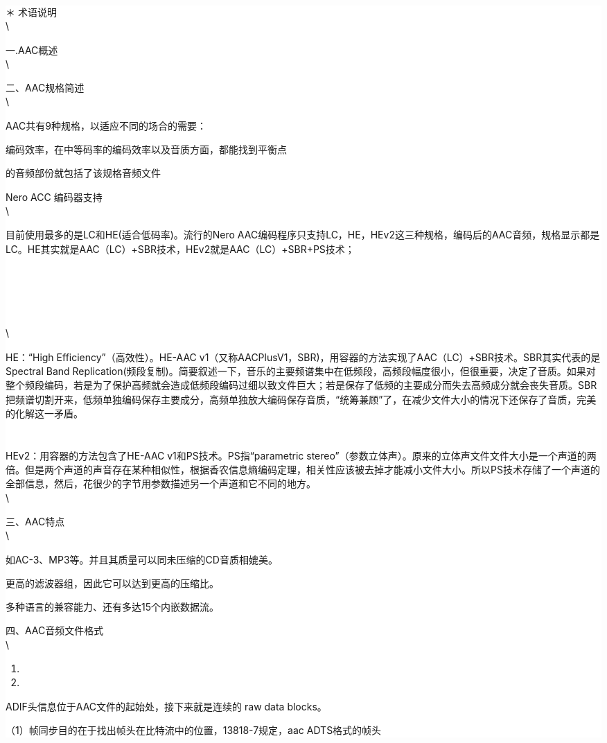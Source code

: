 ＊ 术语说明\
 \

一.AAC概述\
 \

二、AAC规格简述\
 \

AAC共有9种规格，以适应不同的场合的需要：

编码效率，在中等码率的编码效率以及音质方面，都能找到平衡点

的音频部份就包括了该规格音频文件

Nero ACC 编码器支持\
 \

目前使用最多的是LC和HE(适合低码率)。流行的Nero
AAC编码程序只支持LC，HE，HEv2这三种规格，编码后的AAC音频，规格显示都是LC。HE其实就是AAC（LC）+SBR技术，HEv2就是AAC（LC）+SBR+PS技术；\
 \
 \
 \
 \
 \
 \

HE：“High Efficiency”（高效性）。HE-AAC
v1（又称AACPlusV1，SBR)，用容器的方法实现了AAC（LC）+SBR技术。SBR其实代表的是Spectral
Band
Replication(频段复制)。简要叙述一下，音乐的主要频谱集中在低频段，高频段幅度很小，但很重要，决定了音质。如果对整个频段编码，若是为了保护高频就会造成低频段编码过细以致文件巨大；若是保存了低频的主要成分而失去高频成分就会丧失音质。SBR把频谱切割开来，低频单独编码保存主要成分，高频单独放大编码保存音质，“统筹兼顾”了，在减少文件大小的情况下还保存了音质，完美的化解这一矛盾。\
 \
 \
 HEv2：用容器的方法包含了HE-AAC v1和PS技术。PS指“parametric
stereo”（参数立体声）。原来的立体声文件文件大小是一个声道的两倍。但是两个声道的声音存在某种相似性，根据香农信息熵编码定理，相关性应该被去掉才能减小文件大小。所以PS技术存储了一个声道的全部信息，然后，花很少的字节用参数描述另一个声道和它不同的地方。\
 \

三、AAC特点\
 \

如AC-3、MP3等。并且其质量可以同未压缩的CD音质相媲美。

更高的滤波器组，因此它可以达到更高的压缩比。

多种语言的兼容能力、还有多达15个内嵌数据流。

四、AAC音频文件格式\
 \

1.  

1.  

ADIF头信息位于AAC文件的起始处，接下来就是连续的 raw data blocks。

（1）帧同步目的在于找出帧头在比特流中的位置，13818-7规定，aac
ADTS格式的帧头
